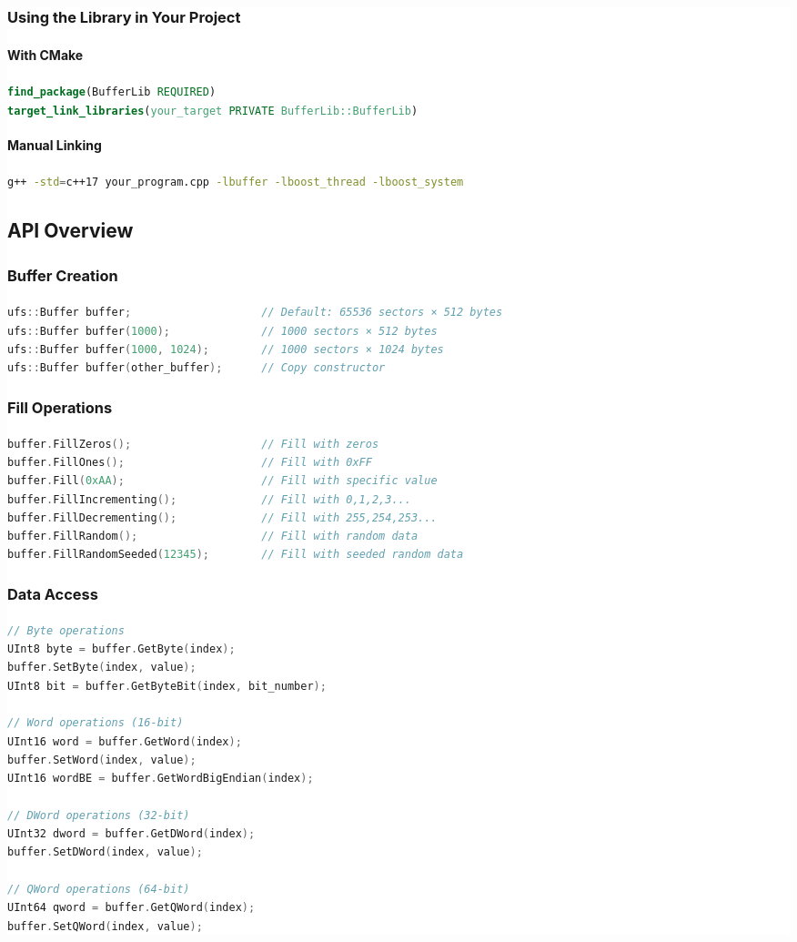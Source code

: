 ### Using the Library in Your Project

#### With CMake

```cmake
find_package(BufferLib REQUIRED)
target_link_libraries(your_target PRIVATE BufferLib::BufferLib)
```

#### Manual Linking

```bash
g++ -std=c++17 your_program.cpp -lbuffer -lboost_thread -lboost_system
```

## API Overview

### Buffer Creation

```cpp
ufs::Buffer buffer;                    // Default: 65536 sectors × 512 bytes
ufs::Buffer buffer(1000);              // 1000 sectors × 512 bytes
ufs::Buffer buffer(1000, 1024);        // 1000 sectors × 1024 bytes
ufs::Buffer buffer(other_buffer);      // Copy constructor
```

### Fill Operations

```cpp
buffer.FillZeros();                    // Fill with zeros
buffer.FillOnes();                     // Fill with 0xFF
buffer.Fill(0xAA);                     // Fill with specific value
buffer.FillIncrementing();             // Fill with 0,1,2,3...
buffer.FillDecrementing();             // Fill with 255,254,253...
buffer.FillRandom();                   // Fill with random data
buffer.FillRandomSeeded(12345);        // Fill with seeded random data
```

### Data Access

```cpp
// Byte operations
UInt8 byte = buffer.GetByte(index);
buffer.SetByte(index, value);
UInt8 bit = buffer.GetByteBit(index, bit_number);

// Word operations (16-bit)
UInt16 word = buffer.GetWord(index);
buffer.SetWord(index, value);
UInt16 wordBE = buffer.GetWordBigEndian(index);

// DWord operations (32-bit)
UInt32 dword = buffer.GetDWord(index);
buffer.SetDWord(index, value);

// QWord operations (64-bit)
UInt64 qword = buffer.GetQWord(index);
buffer.SetQWord(index, value);
```
